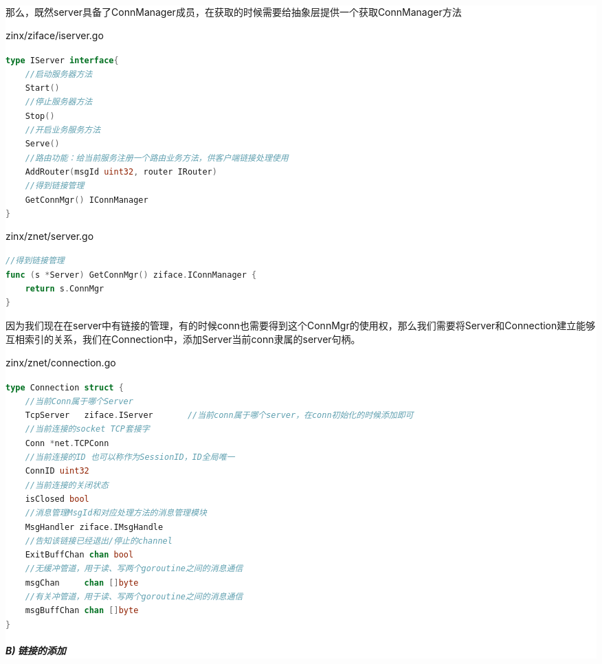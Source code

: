 那么，既然server具备了ConnManager成员，在获取的时候需要给抽象层提供一个获取ConnManager方法



zinx/ziface/iserver.go

```go
type IServer interface{
	//启动服务器方法
	Start()
	//停止服务器方法
	Stop()
	//开启业务服务方法
	Serve()
	//路由功能：给当前服务注册一个路由业务方法，供客户端链接处理使用
	AddRouter(msgId uint32, router IRouter)
	//得到链接管理
	GetConnMgr() IConnManager
}
```

zinx/znet/server.go

```go
//得到链接管理
func (s *Server) GetConnMgr() ziface.IConnManager {
	return s.ConnMgr
}
```

因为我们现在在server中有链接的管理，有的时候conn也需要得到这个ConnMgr的使用权，那么我们需要将Server和Connection建立能够互相索引的关系，我们在Connection中，添加Server当前conn隶属的server句柄。

zinx/znet/connection.go

```go
type Connection struct {
	//当前Conn属于哪个Server
	TcpServer	ziface.IServer       //当前conn属于哪个server，在conn初始化的时候添加即可
	//当前连接的socket TCP套接字
	Conn *net.TCPConn
	//当前连接的ID 也可以称作为SessionID，ID全局唯一
	ConnID uint32
	//当前连接的关闭状态
	isClosed bool
	//消息管理MsgId和对应处理方法的消息管理模块
	MsgHandler ziface.IMsgHandle
	//告知该链接已经退出/停止的channel
	ExitBuffChan chan bool
	//无缓冲管道，用于读、写两个goroutine之间的消息通信
	msgChan		chan []byte
	//有关冲管道，用于读、写两个goroutine之间的消息通信
	msgBuffChan chan []byte
}
```

##### B) 链接的添加
